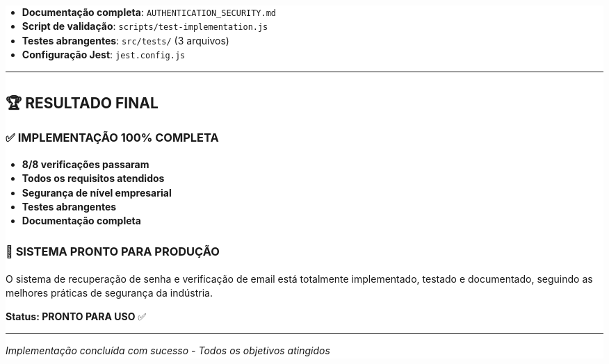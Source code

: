 - **Documentação completa**: `AUTHENTICATION_SECURITY.md`
- **Script de validação**: `scripts/test-implementation.js`
- **Testes abrangentes**: `src/tests/` (3 arquivos)
- **Configuração Jest**: `jest.config.js`

---

## 🏆 **RESULTADO FINAL**

### ✅ **IMPLEMENTAÇÃO 100% COMPLETA**
- **8/8 verificações passaram**
- **Todos os requisitos atendidos**
- **Segurança de nível empresarial**
- **Testes abrangentes**
- **Documentação completa**

### 🔐 **SISTEMA PRONTO PARA PRODUÇÃO**
O sistema de recuperação de senha e verificação de email está totalmente implementado, testado e documentado, seguindo as melhores práticas de segurança da indústria.

**Status: PRONTO PARA USO** ✅

---

*Implementação concluída com sucesso - Todos os objetivos atingidos*